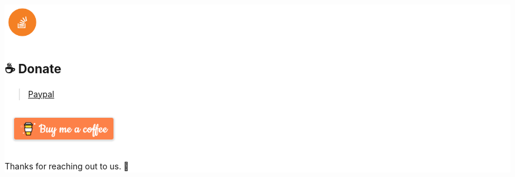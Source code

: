 <a href="https://stackoverflow.com/users/5715935/jay-mungara"><img src="./Screenshots/stackoverflow.png" width="60"></a>

## ☕ Donate 

> [Paypal](https://www.paypal.me/toastguyz)

<a href="https://www.buymeacoffee.com/toastguyz">
  <img width="200" alt="./Screenshots/buymecoffee.png" src="./Screenshots/buymecoffee.png">
</a>

Thanks for reaching out to us. :100: 